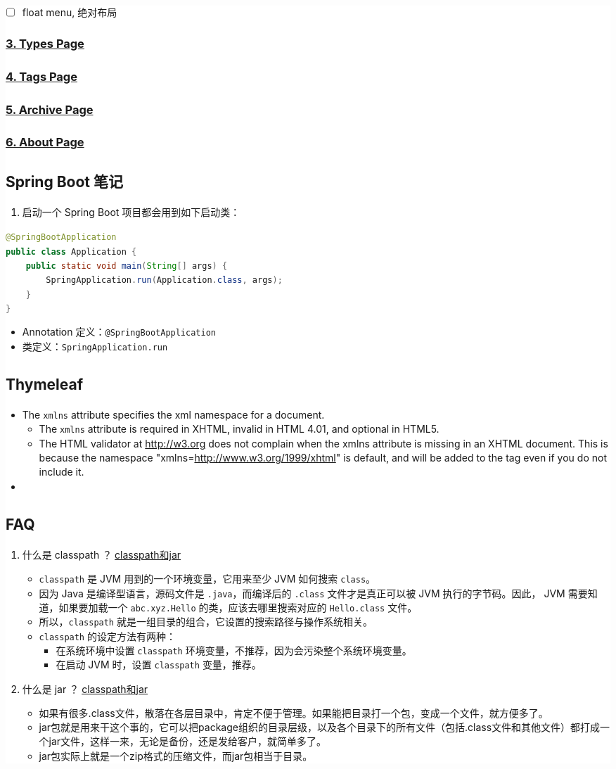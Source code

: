 - [ ] float menu, 绝对布局

### [3. Types Page](types.html)

### [4. Tags Page](tags.html)

### [5. Archive Page](archive.html)

### [6. About Page](about.html)


## Spring Boot 笔记
1. 启动一个 Spring Boot 项目都会用到如下启动类：
```java
@SpringBootApplication
public class Application {
    public static void main(String[] args) {
        SpringApplication.run(Application.class, args);
    }
}
```
* Annotation 定义：`@SpringBootApplication`
* 类定义：`SpringApplication.run`


## Thymeleaf
* The `xmlns` attribute specifies the xml namespace for a document.
    * The `xmlns` attribute is required in XHTML, invalid in HTML 4.01, and optional in HTML5.
    * The HTML validator at http://w3.org does not complain when the xmlns attribute is missing in an XHTML document. This is because the namespace "xmlns=http://www.w3.org/1999/xhtml" is default, and will be added to the <html> tag even if you do not include it.
*


## FAQ
1. 什么是 classpath ？ [classpath和jar](https://www.liaoxuefeng.com/wiki/1252599548343744/1260466914339296#:~:text=classpath%20%E6%98%AFJVM%E7%94%A8%E5%88%B0,%E6%89%A7%E8%A1%8C%E7%9A%84%E5%AD%97%E8%8A%82%E7%A0%81%E3%80%82)
    * `classpath` 是 JVM 用到的一个环境变量，它用来至少 JVM 如何搜索 `class`。
    * 因为 Java 是编译型语言，源码文件是 `.java`，而编译后的 `.class` 文件才是真正可以被 JVM 执行的字节码。因此，
    JVM 需要知道，如果要加载一个 `abc.xyz.Hello` 的类，应该去哪里搜索对应的 `Hello.class` 文件。
    * 所以，`classpath` 就是一组目录的组合，它设置的搜索路径与操作系统相关。
    * `classpath` 的设定方法有两种：
        * 在系统环境中设置 `classpath` 环境变量，不推荐，因为会污染整个系统环境变量。
        * 在启动 JVM 时，设置 `classpath` 变量，推荐。 
    
2. 什么是 jar ？ [classpath和jar](https://www.liaoxuefeng.com/wiki/1252599548343744/1260466914339296#:~:text=classpath%20%E6%98%AFJVM%E7%94%A8%E5%88%B0,%E6%89%A7%E8%A1%8C%E7%9A%84%E5%AD%97%E8%8A%82%E7%A0%81%E3%80%82)
    * 如果有很多.class文件，散落在各层目录中，肯定不便于管理。如果能把目录打一个包，变成一个文件，就方便多了。
    * jar包就是用来干这个事的，它可以把package组织的目录层级，以及各个目录下的所有文件（包括.class文件和其他文件）都打成一个jar文件，这样一来，无论是备份，还是发给客户，就简单多了。
    * jar包实际上就是一个zip格式的压缩文件，而jar包相当于目录。
    